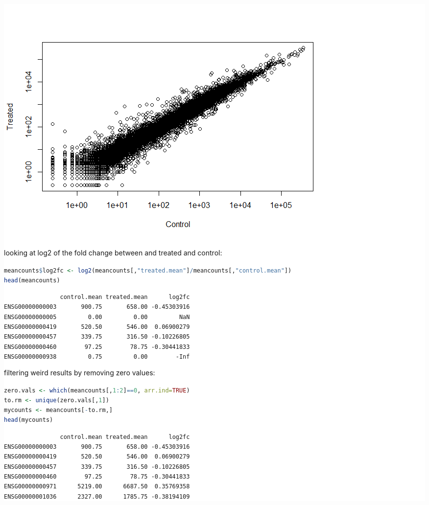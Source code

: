 ![](class12_labreport_files/figure-commonmark/unnamed-chunk-8-1.png)

looking at log2 of the fold change between and treated and control:

``` r
meancounts$log2fc <- log2(meancounts[,"treated.mean"]/meancounts[,"control.mean"])
head(meancounts)
```

                    control.mean treated.mean      log2fc
    ENSG00000000003       900.75       658.00 -0.45303916
    ENSG00000000005         0.00         0.00         NaN
    ENSG00000000419       520.50       546.00  0.06900279
    ENSG00000000457       339.75       316.50 -0.10226805
    ENSG00000000460        97.25        78.75 -0.30441833
    ENSG00000000938         0.75         0.00        -Inf

filtering weird results by removing zero values:

``` r
zero.vals <- which(meancounts[,1:2]==0, arr.ind=TRUE)
to.rm <- unique(zero.vals[,1])
mycounts <- meancounts[-to.rm,]
head(mycounts)
```

                    control.mean treated.mean      log2fc
    ENSG00000000003       900.75       658.00 -0.45303916
    ENSG00000000419       520.50       546.00  0.06900279
    ENSG00000000457       339.75       316.50 -0.10226805
    ENSG00000000460        97.25        78.75 -0.30441833
    ENSG00000000971      5219.00      6687.50  0.35769358
    ENSG00000001036      2327.00      1785.75 -0.38194109
